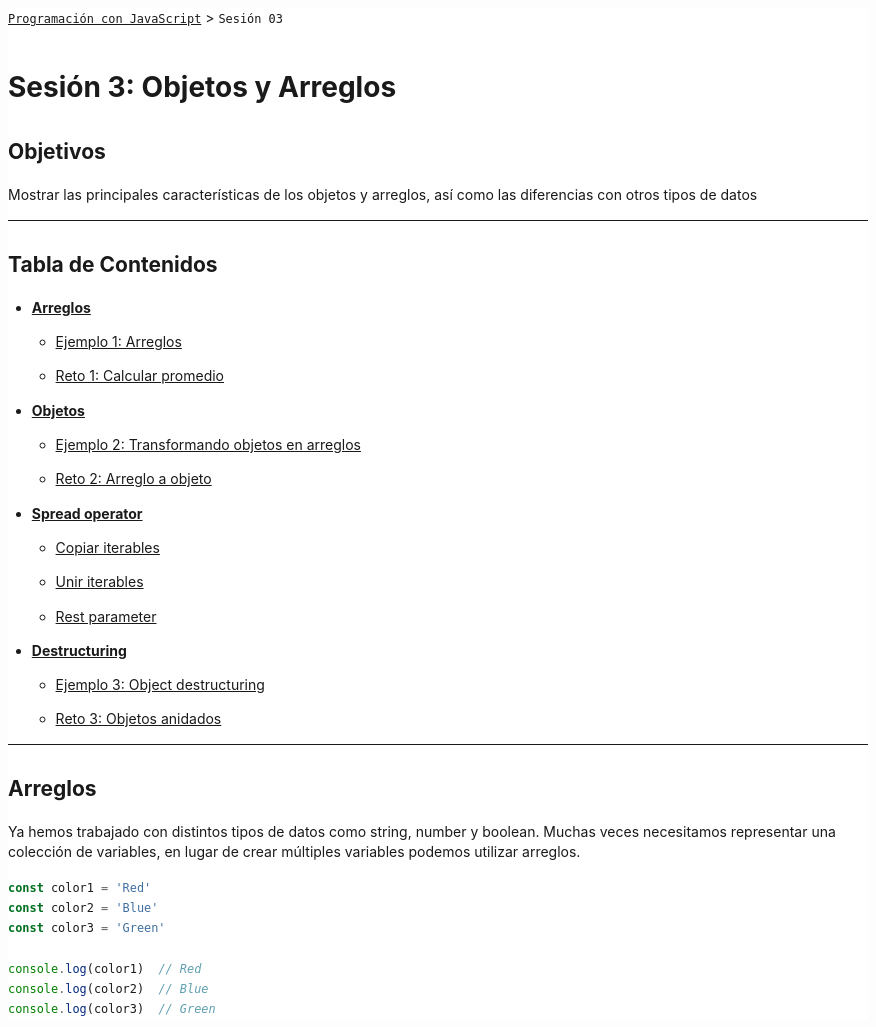 [`Programación con JavaScript`](../Readme.md) > `Sesión 03`

# Sesión 3: Objetos y Arreglos

## Objetivos

Mostrar las principales características de los objetos y arreglos, así como las diferencias con otros tipos de datos

---

## Tabla de Contenidos

- **[Arreglos](#arreglos)**

	- [Ejemplo 1: Arreglos](./Ejemplo-01)

	- [Reto 1: Calcular promedio](./Reto-01)

- **[Objetos](#objetos)**

	- [Ejemplo 2: Transformando objetos en arreglos](./Ejemplo-02)

	- [Reto 2: Arreglo a objeto](./Reto-02)

- **[Spread operator](#spread-operator)**

	- [Copiar iterables](#copiar-iterables)

	- [Unir iterables](#unir-iterables)

	- [Rest parameter](#rest-parameter)

- **[Destructuring](#destructuring)**

	- [Ejemplo 3: Object destructuring](./Ejemplo-03/Readme.md)

	- [Reto 3: Objetos anidados](./Reto-03/Readme.md)
---

## Arreglos

Ya hemos trabajado con distintos tipos de datos como string, number y boolean. Muchas veces necesitamos representar una
colección de variables, en lugar de crear múltiples variables podemos utilizar arreglos.

```javascript
const color1 = 'Red'
const color2 = 'Blue'
const color3 = 'Green'

console.log(color1)  // Red
console.log(color2)  // Blue
console.log(color3)  // Green
```
